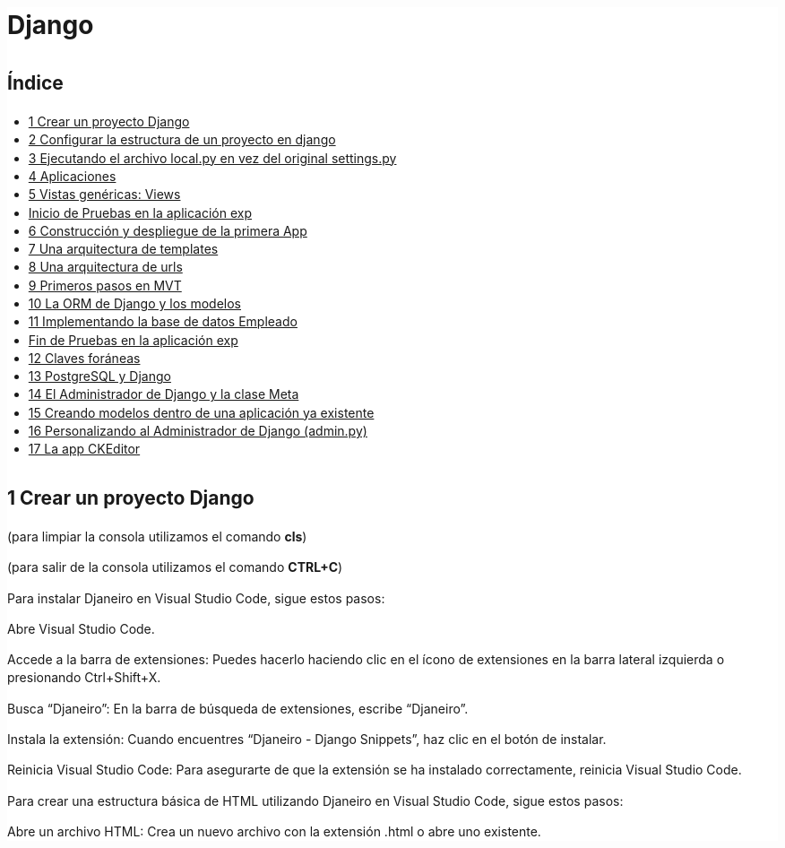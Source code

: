 # Django

## Índice

* [1 Crear un proyecto Django](#1-crear-un-proyecto-django)
* [2 Configurar la estructura de un proyecto en django](#2-Configurar-la-estructura-de-un-proyecto-en-django)
* [3 Ejecutando el archivo local.py en vez del original settings.py](#3-Ejecutando-el-archivo-localpy-en-vez-del-original-settingspy)
* [4 Aplicaciones](#4-Aplicaciones)
* [5 Vistas genéricas: Views](#5-Vistas-genéricas-Views)
* [Inicio de Pruebas en la aplicación exp](#Inicio-de-Pruebas-en-la-aplicacion-exp)
* [6 Construcción y despliegue de la primera App](#6-Construcción-y-despliegue-de-la-primera-App)
* [7 Una arquitectura de templates](#7-Una-arquitectura-de-templates)
* [8 Una arquitectura de urls](#8-Una-arquitectura-de-urls)
* [9 Primeros pasos en MVT](#9-Primeros-pasos-en-MVT)
* [10 La ORM de Django y los modelos](#10-La-ORM-de-Django-y-los-modelos)
* [11 Implementando la base de datos Empleado](#11-Implementando-la-base-de-datos-Empleado)
* [Fin de Pruebas en la aplicación exp](#Fin-de-Pruebas-en-la-aplicación-exp)
* [12 Claves foráneas](#12-Claves-foráneas)
* [13 PostgreSQL y Django](#13-PostgreSQL-y-Django)
* [14 El Administrador de Django y la clase Meta](#14-El-Administrador-de-Django-y-la-clase-Meta)
* [15 Creando modelos dentro de una aplicación ya existente](#15-Creando-modelos-dentro-de-una-aplicación-ya-existente)
* [16 Personalizando al Administrador de Django (admin.py)](#16-Personalizando-al-Administrador-de-Django-adminpy)
* [17 La app CKEditor](#17-La-app-CKEditor)


## 1 Crear un proyecto Django

(para limpiar la consola utilizamos el comando **cls**)

(para salir de la consola utilizamos el comando **CTRL+C**)

Para instalar Djaneiro en Visual Studio Code, sigue estos pasos:

Abre Visual Studio Code.

Accede a la barra de extensiones: Puedes hacerlo haciendo clic en el ícono de extensiones en la barra lateral izquierda o presionando Ctrl+Shift+X.

Busca “Djaneiro”: En la barra de búsqueda de extensiones, escribe “Djaneiro”.

Instala la extensión: Cuando encuentres “Djaneiro - Django Snippets”, haz clic en el botón de instalar.

Reinicia Visual Studio Code: Para asegurarte de que la extensión se ha instalado correctamente, reinicia Visual Studio Code.

Para crear una estructura básica de HTML utilizando Djaneiro en Visual Studio Code, sigue estos pasos:

Abre un archivo HTML: Crea un nuevo archivo con la extensión .html o abre uno existente.
